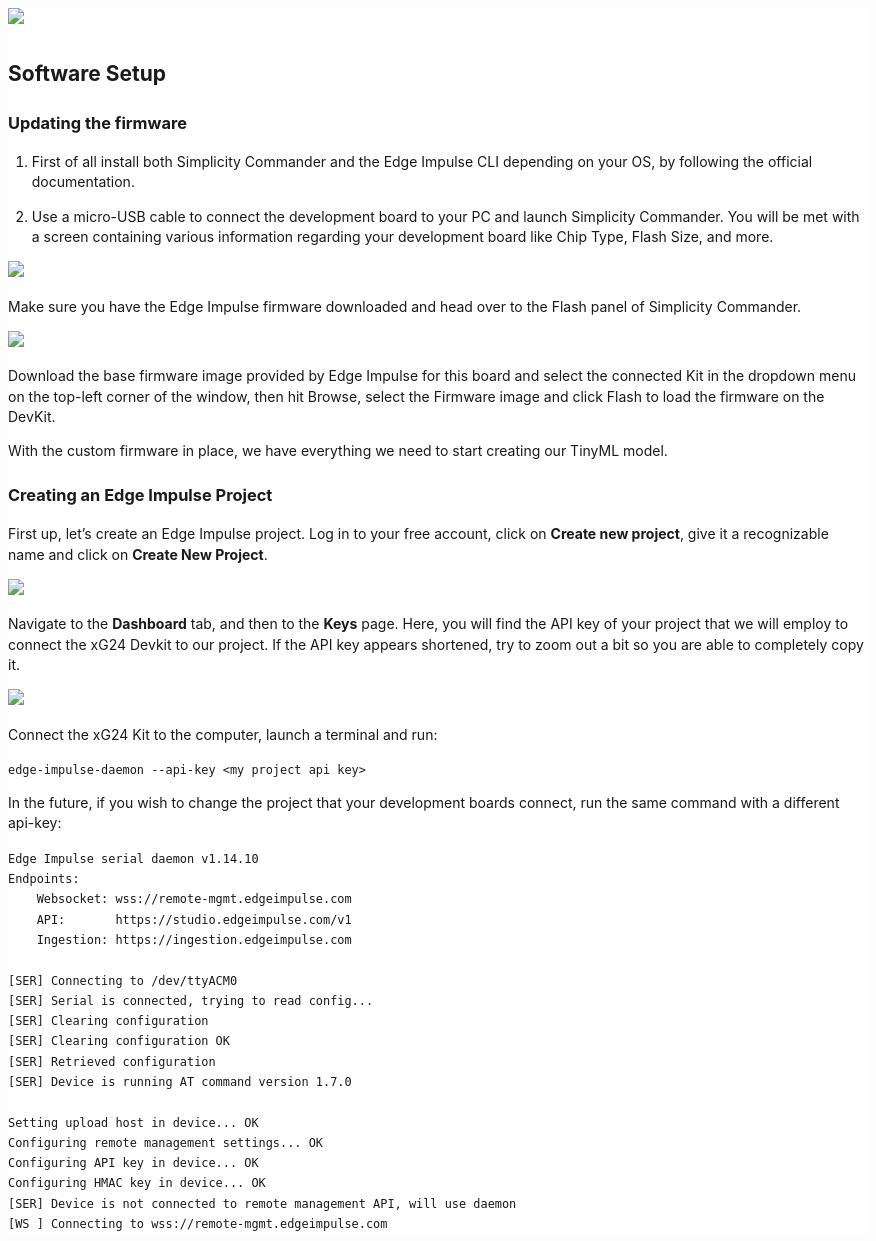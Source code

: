 ![](.gitbook/assets/occupancy-sensing-with-silabs/3d-case.jpg)

## Software Setup

### Updating the firmware

1. First of all install both Simplicity Commander and the Edge Impulse CLI depending on your OS, by following the official documentation.

1. Use a micro-USB cable to connect the development board to your PC and launch Simplicity Commander. You will be met with a screen containing various information regarding your development board like Chip Type, Flash Size, and more.

![](.gitbook/assets/occupancy-sensing-with-silabs/simplicity-1.jpg)

Make sure you have the Edge Impulse firmware downloaded and head over to the Flash panel of Simplicity Commander.

![](.gitbook/assets/occupancy-sensing-with-silabs/simplicity-2.jpg)

Download the base firmware image provided by Edge Impulse for this board and select the connected Kit in the dropdown menu on the top-left corner of the window, then hit Browse, select the Firmware image and click Flash to load the firmware on the DevKit.

With the custom firmware in place, we have everything we need to start creating our TinyML model.

### Creating an Edge Impulse Project

First up, let’s create an Edge Impulse project. Log in to your free account, click on **Create new project**, give it a recognizable name and click on **Create New Project**.

![](.gitbook/assets/occupancy-sensing-with-silabs/create-project.jpg)

Navigate to the **Dashboard** tab, and then to the **Keys** page. Here, you will find the API key of your project that we will employ to connect the xG24 Devkit to our project. If the API key appears shortened, try to zoom out a bit so you are able to completely copy it.

![](.gitbook/assets/occupancy-sensing-with-silabs/api-key.jpg)

Connect the xG24 Kit to the computer, launch a terminal and run:

`edge-impulse-daemon --api-key <my project api key>`

In the future, if you wish to change the project that your development boards connect, run the
same command with a different api-key:

```
Edge Impulse serial daemon v1.14.10
Endpoints:
    Websocket: wss://remote-mgmt.edgeimpulse.com
    API:       https://studio.edgeimpulse.com/v1
    Ingestion: https://ingestion.edgeimpulse.com

[SER] Connecting to /dev/ttyACM0
[SER] Serial is connected, trying to read config...
[SER] Clearing configuration
[SER] Clearing configuration OK
[SER] Retrieved configuration
[SER] Device is running AT command version 1.7.0

Setting upload host in device... OK
Configuring remote management settings... OK
Configuring API key in device... OK
Configuring HMAC key in device... OK
[SER] Device is not connected to remote management API, will use daemon
[WS ] Connecting to wss://remote-mgmt.edgeimpulse.com
```